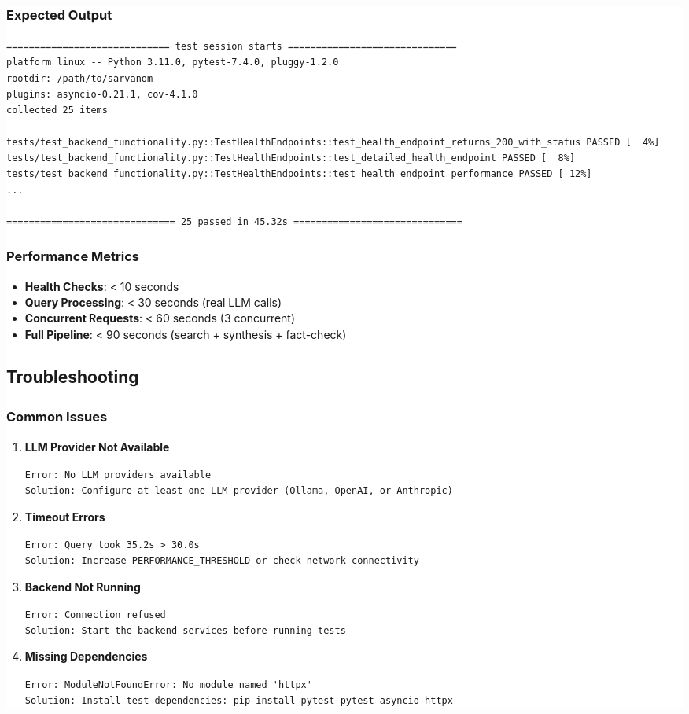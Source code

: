 ### Expected Output

```
============================= test session starts ==============================
platform linux -- Python 3.11.0, pytest-7.4.0, pluggy-1.2.0
rootdir: /path/to/sarvanom
plugins: asyncio-0.21.1, cov-4.1.0
collected 25 items

tests/test_backend_functionality.py::TestHealthEndpoints::test_health_endpoint_returns_200_with_status PASSED [  4%]
tests/test_backend_functionality.py::TestHealthEndpoints::test_detailed_health_endpoint PASSED [  8%]
tests/test_backend_functionality.py::TestHealthEndpoints::test_health_endpoint_performance PASSED [ 12%]
...

============================== 25 passed in 45.32s ==============================
```

### Performance Metrics

- **Health Checks**: < 10 seconds
- **Query Processing**: < 30 seconds (real LLM calls)
- **Concurrent Requests**: < 60 seconds (3 concurrent)
- **Full Pipeline**: < 90 seconds (search + synthesis + fact-check)

## Troubleshooting

### Common Issues

1. **LLM Provider Not Available**
   ```
   Error: No LLM providers available
   Solution: Configure at least one LLM provider (Ollama, OpenAI, or Anthropic)
   ```

2. **Timeout Errors**
   ```
   Error: Query took 35.2s > 30.0s
   Solution: Increase PERFORMANCE_THRESHOLD or check network connectivity
   ```

3. **Backend Not Running**
   ```
   Error: Connection refused
   Solution: Start the backend services before running tests
   ```

4. **Missing Dependencies**
   ```
   Error: ModuleNotFoundError: No module named 'httpx'
   Solution: Install test dependencies: pip install pytest pytest-asyncio httpx
   ```
